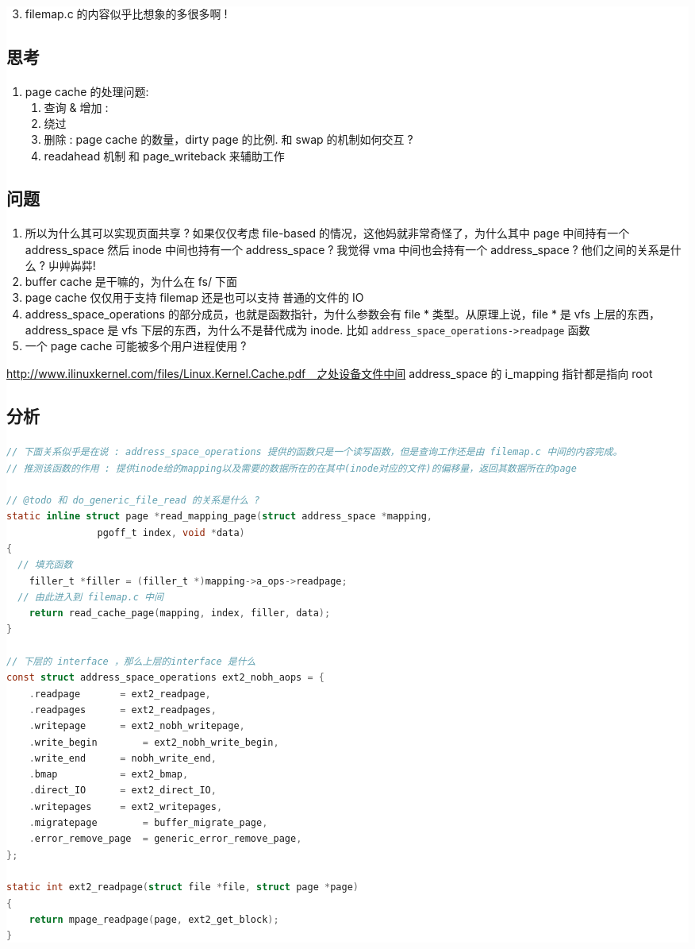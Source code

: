 3. filemap.c 的内容似乎比想象的多很多啊 !

## 思考
1. page cache 的处理问题:
    1. 查询 & 增加 :
    3. 绕过
    4. 删除 : page cache 的数量，dirty page 的比例. 和 swap 的机制如何交互 ?
    3. readahead 机制 和 page_writeback 来辅助工作

## 问题
1. 所以为什么其可以实现页面共享 ?
如果仅仅考虑 file-based 的情况，这他妈就非常奇怪了，为什么其中 page 中间持有一个 address_space 然后 inode 中间也持有一个 address_space ?
我觉得 vma 中间也会持有一个 address_space ? 他们之间的关系是什么 ? 屮艸芔茻!
2. buffer cache 是干嘛的，为什么在 fs/ 下面
3. page cache 仅仅用于支持 filemap 还是也可以支持 普通的文件的 IO
4. address_space_operations 的部分成员，也就是函数指针，为什么参数会有 file * 类型。从原理上说，file * 是 vfs 上层的东西，address_space 是 vfs 下层的东西，为什么不是替代成为 inode. 比如 `address_space_operations->readpage` 函数
5. 一个 page cache 可能被多个用户进程使用 ?

http://www.ilinuxkernel.com/files/Linux.Kernel.Cache.pdf　之处设备文件中间 address_space 的 i_mapping 指针都是指向 root


## 分析

```c
// 下面关系似乎是在说 : address_space_operations 提供的函数只是一个读写函数，但是查询工作还是由 filemap.c 中间的内容完成。
// 推测该函数的作用 : 提供inode给的mapping以及需要的数据所在的在其中(inode对应的文件)的偏移量，返回其数据所在的page

// @todo 和 do_generic_file_read 的关系是什么 ?
static inline struct page *read_mapping_page(struct address_space *mapping,
				pgoff_t index, void *data)
{
  // 填充函数
	filler_t *filler = (filler_t *)mapping->a_ops->readpage;
  // 由此进入到 filemap.c 中间
	return read_cache_page(mapping, index, filler, data);
}

// 下层的 interface ，那么上层的interface 是什么
const struct address_space_operations ext2_nobh_aops = {
	.readpage		= ext2_readpage,
	.readpages		= ext2_readpages,
	.writepage		= ext2_nobh_writepage,
	.write_begin		= ext2_nobh_write_begin,
	.write_end		= nobh_write_end,
	.bmap			= ext2_bmap,
	.direct_IO		= ext2_direct_IO,
	.writepages		= ext2_writepages,
	.migratepage		= buffer_migrate_page,
	.error_remove_page	= generic_error_remove_page,
};

static int ext2_readpage(struct file *file, struct page *page)
{
	return mpage_readpage(page, ext2_get_block);
}
```
